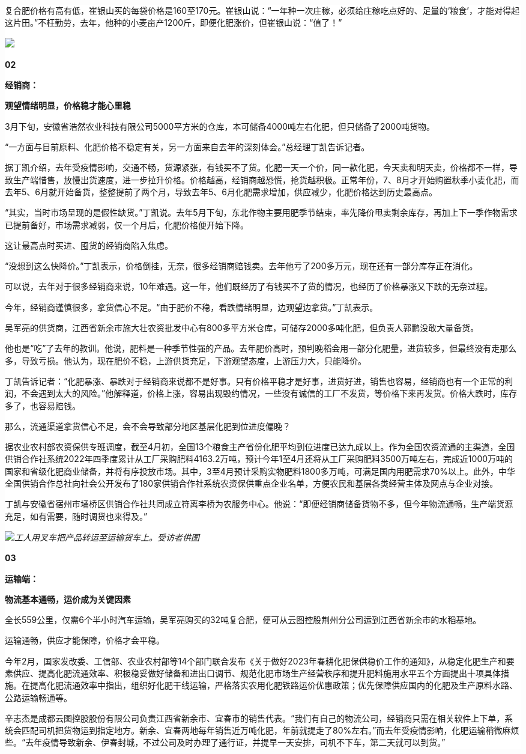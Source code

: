 复合肥价格有高有低，崔银山买的每袋价格是160至170元。崔银山说：“一年种一次庄稼，必须给庄稼吃点好的、足量的‘粮食’，才能对得起这片田。”不枉勤劳，去年，他种的小麦亩产1200斤，即便化肥涨价，但崔银山说：“值了！”

![](https://inews.gtimg.com/newsapp_bt/0/15774815684/1000)

**02**

**经销商：**

**观望情绪明显，价格稳才能心里稳**

3月下旬，安徽省浩然农业科技有限公司5000平方米的仓库，本可储备4000吨左右化肥，但只储备了2000吨货物。

“一方面与目前原料、化肥价格不稳定有关，另一方面来自去年的深刻体会。”总经理丁凯告诉记者。

据丁凯介绍，去年受疫情影响，交通不畅，货源紧张，有钱买不了货。化肥一天一个价，同一款化肥，今天卖和明天卖，价格都不一样，导致生产端惜售，放慢出货速度，进一步拉升价格。价格越高，经销商越恐慌，抢货越积极。正常年份，7、8月才开始购置秋季小麦化肥，而去年5、6月就开始备货，整整提前了两个月，导致去年5、6月化肥需求增加，供应减少，化肥价格达到历史最高点。

“其实，当时市场呈现的是假性缺货。”丁凯说。去年5月下旬，东北作物主要用肥季节结束，率先降价甩卖剩余库存，再加上下一季作物需求已提前备好，市场需求减弱，仅一个月后，化肥价格便开始下降。

这让最高点时买进、囤货的经销商陷入焦虑。

“没想到这么快降价。”丁凯表示，价格倒挂，无奈，很多经销商赔钱卖。去年他亏了200多万元，现在还有一部分库存正在消化。

可以说，去年对于很多经销商来说，10年难遇。这一年，他们既经历了有钱买不了货的情况，也经历了价格暴涨又下跌的无奈过程。

今年，经销商谨慎很多，拿货信心不足。“由于肥价不稳，看跌情绪明显，边观望边拿货。”丁凯表示。

吴军亮的供货商，江西省新余市施大壮农资批发中心有800多平方米仓库，可储存2000多吨化肥，但负责人郭鹏没敢大量备货。

他也是“吃”了去年的教训。他说，肥料是一种季节性强的产品。去年肥价高时，预判晚稻会用一部分化肥量，进货较多，但最终没有走那么多，导致亏损。他认为，现在肥价不稳，上游供货充足，下游观望态度，上游压力大，只能降价。

丁凯告诉记者：“化肥暴涨、暴跌对于经销商来说都不是好事。只有价格平稳才是好事，进货好进，销售也容易，经销商也有一个正常的利润，不会遇到太大的风险。”他解释道，价格上涨，容易出现毁约情况，一些没有诚信的工厂不发货，等价格下来再发货。价格大跌时，库存多了，也容易赔钱。

那么，流通渠道拿货信心不足，会不会导致部分地区基层化肥到位进度偏晚？

据农业农村部农资保供专班调度，截至4月初，全国13个粮食主产省份化肥平均到位进度已达九成以上。作为全国农资流通的主渠道，全国供销合作社系统2022年四季度累计从工厂采购肥料4163.2万吨，预计今年1至4月还将从工厂采购肥料3500万吨左右，完成近1000万吨的国家和省级化肥商业储备，并将有序投放市场。其中，3至4月预计采购实物肥料1800多万吨，可满足国内用肥需求70%以上。此外，中华全国供销合作总社向社会公开发布了180家供销合作社系统农资保供重点企业名单，方便农民和基层各类经营主体及网点与企业对接。

丁凯与安徽省宿州市埇桥区供销合作社共同成立符离李桥为农服务中心。他说：“即便经销商储备货物不多，但今年物流通畅，生产端货源充足，如有需要，随时调货也来得及。”

![](https://inews.gtimg.com/newsapp_bt/0/15774815685/1000)_工人用叉车把产品转运至运输货车上。受访者供图_

**03**

**运输端：**

**物流基本通畅，运价成为关键因素**

全长559公里，仅需6个半小时汽车运输，吴军亮购买的32吨复合肥，便可从云图控股荆州分公司运到江西省新余市的水稻基地。

运输通畅，供应才能保障，价格才会平稳。

今年2月，国家发改委、工信部、农业农村部等14个部门联合发布《关于做好2023年春耕化肥保供稳价工作的通知》，从稳定化肥生产和要素供应、提高化肥流通效率、积极稳妥做好储备和进出口调节、规范化肥市场生产经营秩序和提升肥料施用水平五个方面提出十项具体措施。在提高化肥流通效率中指出，组织好化肥干线运输，严格落实农用化肥铁路运价优惠政策；优先保障供应国内的化肥及生产原料水路、公路运输畅通等。

辛志杰是成都云图控股股份有限公司负责江西省新余市、宜春市的销售代表。“我们有自己的物流公司，经销商只需在相关软件上下单，系统会匹配司机把货物运到指定地方。新余、宜春两地每年销售近万吨化肥，年前就提走了80%左右。”而去年受疫情影响，化肥运输稍微麻烦些。“去年疫情导致新余、伊春封城，不过公司及时办理了通行证，并提早一天安排，司机不下车，第二天就可以到货。”
